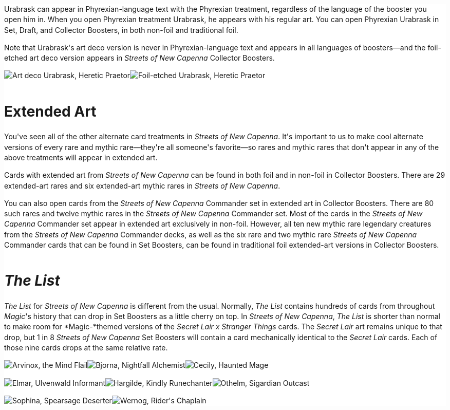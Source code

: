 
Urabrask can appear in Phyrexian-language text with the Phyrexian treatment, regardless of the language of the booster you open him in. When you open Phyrexian treatment Urabrask, he appears with his regular art. You can open Phyrexian Urabrask in Set, Draft, and Collector Boosters, in both non-foil and traditional foil.


Note that Urabrask's art deco version is never in Phyrexian-language text and appears in all languages of boosters—and the foil-etched art deco version appears in *Streets of New Capenna* Collector Boosters.


![Art deco Urabrask, Heretic Praetor](https://media.wizards.com/2022/snc/en_1FLitOunv4.png)![Foil-etched Urabrask, Heretic Praetor](https://media.wizards.com/2022/snc/en_QVRDXWFc4V.png)


Extended Art
============


You've seen all of the other alternate card treatments in *Streets of New Capenna*. It's important to us to make cool alternate versions of every rare and mythic rare—they're all someone's favorite—so rares and mythic rares that don't appear in any of the above treatments will appear in extended art.


Cards with extended art from *Streets of New Capenna* can be found in both foil and in non-foil in Collector Boosters. There are 29 extended-art rares and six extended-art mythic rares in *Streets of New Capenna*.


You can also open cards from the *Streets of New Capenna* Commander set in extended art in Collector Boosters. There are 80 such rares and twelve mythic rares in the *Streets of New Capenna* Commander set. Most of the cards in the *Streets of New Capenna* Commander set appear in extended art exclusively in non-foil. However, all ten new mythic rare legendary creatures from the *Streets of New Capenna* Commander decks, as well as the six rare and two mythic rare *Streets of New Capenna* Commander cards that can be found in Set Boosters, can be found in traditional foil extended-art versions in Collector Boosters.


*The List*
==========


*The List* for *Streets of New Capenna* is different from the usual. Normally, *The List* contains hundreds of cards from throughout *Magic*'s history that can drop in Set Boosters as a little cherry on top. In *Streets of New Capenna*, *The List* is shorter than normal to make room for *Magic-*themed versions of the *Secret Lair x Stranger Things* cards. The *Secret Lair* art remains unique to that drop, but 1 in 8 *Streets of New Capenna* Set Boosters will contain a card mechanically identical to the *Secret Lair* cards. Each of those nine cards drops at the same relative rate.


![Arvinox, the Mind Flail](https://media.wizards.com/2022/slx/en_IHUZHsHqJV.png)![Bjorna, Nightfall Alchemist](https://media.wizards.com/2022/slx/en_oRar5PrZAJ.png)![Cecily, Haunted Mage](https://media.wizards.com/2022/slx/en_fqbrfQ7gVV.png)


![Elmar, Ulvenwald Informant](https://media.wizards.com/2022/slx/en_Vspd4MT46O.png)![Hargilde, Kindly Runechanter](https://media.wizards.com/2022/slx/en_boJjNSgTMV.png)![Othelm, Sigardian Outcast](https://media.wizards.com/2022/slx/en_3kGZhEGRSs.png)


![Sophina, Spearsage Deserter](https://media.wizards.com/2022/slx/en_d3kL7TJ80T.png)![Wernog, Rider's Chaplain](https://media.wizards.com/2022/slx/en_F6N9wOaSQk.png)
